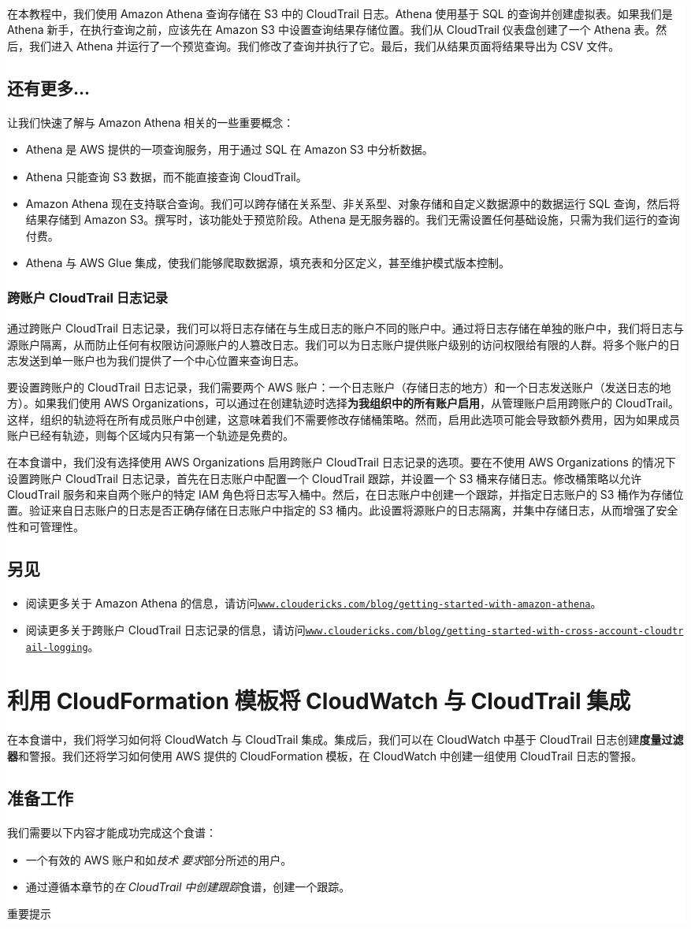 在本教程中，我们使用 Amazon Athena 查询存储在 S3 中的 CloudTrail 日志。Athena 使用基于 SQL 的查询并创建虚拟表。如果我们是 Athena 新手，在执行查询之前，应该先在 Amazon S3 中设置查询结果存储位置。我们从 CloudTrail 仪表盘创建了一个 Athena 表。然后，我们进入 Athena 并运行了一个预览查询。我们修改了查询并执行了它。最后，我们从结果页面将结果导出为 CSV 文件。

## 还有更多...

让我们快速了解与 Amazon Athena 相关的一些重要概念：

+   Athena 是 AWS 提供的一项查询服务，用于通过 SQL 在 Amazon S3 中分析数据。

+   Athena 只能查询 S3 数据，而不能直接查询 CloudTrail。

+   Amazon Athena 现在支持联合查询。我们可以跨存储在关系型、非关系型、对象存储和自定义数据源中的数据运行 SQL 查询，然后将结果存储到 Amazon S3。撰写时，该功能处于预览阶段。Athena 是无服务器的。我们无需设置任何基础设施，只需为我们运行的查询付费。

+   Athena 与 AWS Glue 集成，使我们能够爬取数据源，填充表和分区定义，甚至维护模式版本控制。

### 跨账户 CloudTrail 日志记录

通过跨账户 CloudTrail 日志记录，我们可以将日志存储在与生成日志的账户不同的账户中。通过将日志存储在单独的账户中，我们将日志与源账户隔离，从而防止任何有权限访问源账户的人篡改日志。我们可以为日志账户提供账户级别的访问权限给有限的人群。将多个账户的日志发送到单一账户也为我们提供了一个中心位置来查询日志。

要设置跨账户的 CloudTrail 日志记录，我们需要两个 AWS 账户：一个日志账户（存储日志的地方）和一个日志发送账户（发送日志的地方）。如果我们使用 AWS Organizations，可以通过在创建轨迹时选择**为我组织中的所有账户启用**，从管理账户启用跨账户的 CloudTrail。这样，组织的轨迹将在所有成员账户中创建，这意味着我们不需要修改存储桶策略。然而，启用此选项可能会导致额外费用，因为如果成员账户已经有轨迹，则每个区域内只有第一个轨迹是免费的。

在本食谱中，我们没有选择使用 AWS Organizations 启用跨账户 CloudTrail 日志记录的选项。要在不使用 AWS Organizations 的情况下设置跨账户 CloudTrail 日志记录，首先在日志账户中配置一个 CloudTrail 跟踪，并设置一个 S3 桶来存储日志。修改桶策略以允许 CloudTrail 服务和来自两个账户的特定 IAM 角色将日志写入桶中。然后，在日志账户中创建一个跟踪，并指定日志账户的 S3 桶作为存储位置。验证来自日志账户的日志是否正确存储在日志账户中指定的 S3 桶内。此设置将源账户的日志隔离，并集中存储日志，从而增强了安全性和可管理性。

## 另见

+   阅读更多关于 Amazon Athena 的信息，请访问[`www.cloudericks.com/blog/getting-started-with-amazon-athena`](https://www.cloudericks.com/blog/getting-started-with-amazon-athena)。

+   阅读更多关于跨账户 CloudTrail 日志记录的信息，请访问[`www.cloudericks.com/blog/getting-started-with-cross-account-cloudtrail-logging`](https://www.cloudericks.com/blog/getting-started-with-cross-account-cloudtrail-logging)。

# 利用 CloudFormation 模板将 CloudWatch 与 CloudTrail 集成

在本食谱中，我们将学习如何将 CloudWatch 与 CloudTrail 集成。集成后，我们可以在 CloudWatch 中基于 CloudTrail 日志创建**度量过滤器**和警报。我们还将学习如何使用 AWS 提供的 CloudFormation 模板，在 CloudWatch 中创建一组使用 CloudTrail 日志的警报。

## 准备工作

我们需要以下内容才能成功完成这个食谱：

+   一个有效的 AWS 账户和如*技术* *要求*部分所述的用户。

+   通过遵循本章节的*在 CloudTrail 中创建跟踪*食谱，创建一个跟踪。

重要提示
